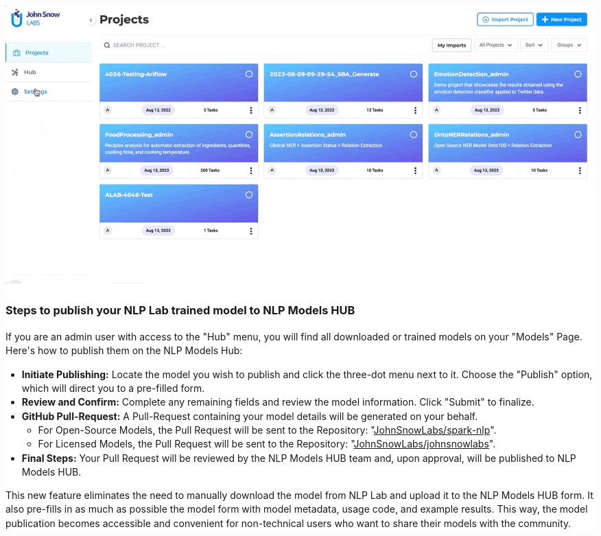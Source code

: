 ![Integration](/assets/images/annotation_lab/5.3.0/1.gif)

### Steps to publish your NLP Lab trained model to NLP Models HUB

If you are an admin user with access to the "Hub" menu, you will find all downloaded or trained models on your "Models" Page. Here's how to publish them on the NLP Models Hub:

- **Initiate Publishing:** Locate the model you wish to publish and click the three-dot menu next to it. Choose the "Publish" option, which will direct you to a pre-filled form.
- **Review and Confirm:** Complete any remaining fields and review the model information. Click "Submit" to finalize. 
- **GitHub Pull-Request:** A Pull-Request containing your model details will be generated on your behalf.
    - For Open-Source Models, the Pull Request will be sent to the Repository: "[JohnSnowLabs/spark-nlp](https://github.com/JohnSnowLabs/spark-nlp)".
    - For Licensed Models, the Pull Request will be sent to the Repository: "[JohnSnowLabs/johnsnowlabs](https://github.com/JohnSnowLabs/johnsnowlabs)".
- **Final Steps:** Your Pull Request will be reviewed by the NLP Models HUB team and, upon approval, will be published to NLP Models HUB.

This new feature eliminates the need to manually download the model from NLP Lab and upload it to the NLP Models HUB form. It also pre-fills in as much as possible the model form with model metadata, usage code, and example results. This way, the model publication becomes accessible and convenient for non-technical users who want to share their models with the community. 
